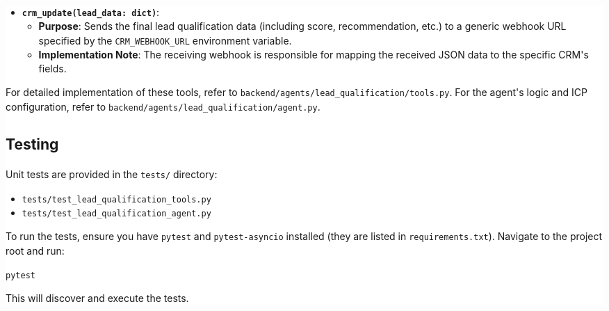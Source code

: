 -   **`crm_update(lead_data: dict)`**:
    -   **Purpose**: Sends the final lead qualification data (including score, recommendation, etc.) to a generic webhook URL specified by the `CRM_WEBHOOK_URL` environment variable.
    -   **Implementation Note**: The receiving webhook is responsible for mapping the received JSON data to the specific CRM's fields.

For detailed implementation of these tools, refer to `backend/agents/lead_qualification/tools.py`.
For the agent's logic and ICP configuration, refer to `backend/agents/lead_qualification/agent.py`.

## Testing

Unit tests are provided in the `tests/` directory:
- `tests/test_lead_qualification_tools.py`
- `tests/test_lead_qualification_agent.py`

To run the tests, ensure you have `pytest` and `pytest-asyncio` installed (they are listed in `requirements.txt`). Navigate to the project root and run:
```bash
pytest
```
This will discover and execute the tests.
```
